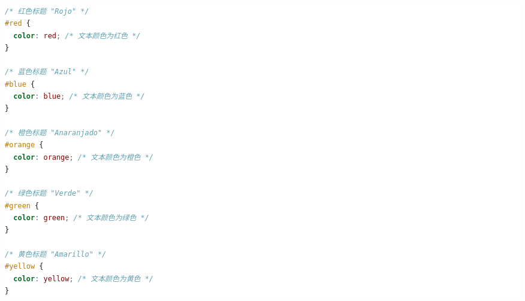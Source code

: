 ```css
/* 红色标题 "Rojo" */
#red {
  color: red; /* 文本颜色为红色 */
}

/* 蓝色标题 "Azul" */
#blue {
  color: blue; /* 文本颜色为蓝色 */
}

/* 橙色标题 "Anaranjado" */
#orange {
  color: orange; /* 文本颜色为橙色 */
}

/* 绿色标题 "Verde" */
#green {
  color: green; /* 文本颜色为绿色 */
}

/* 黄色标题 "Amarillo" */
#yellow {
  color: yellow; /* 文本颜色为黄色 */
}
```
